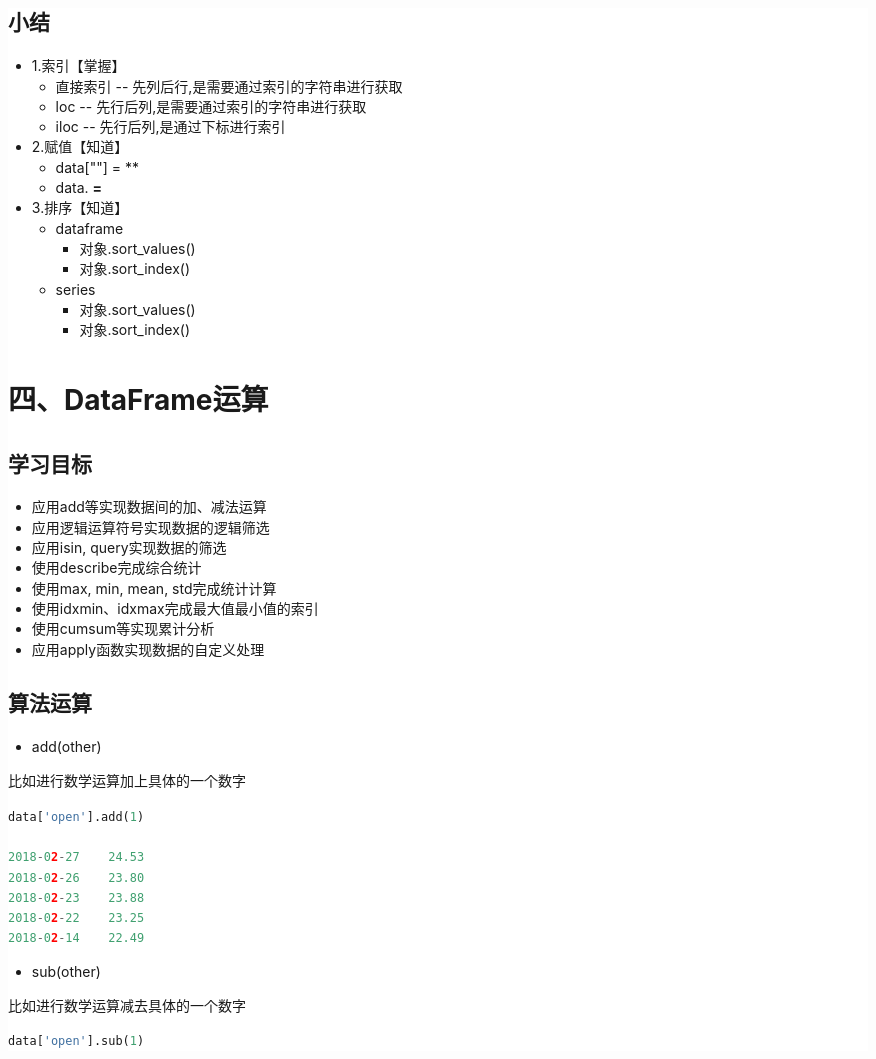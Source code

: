 ## 小结

- 1.索引【掌握】
  - 直接索引 -- 先列后行,是需要通过索引的字符串进行获取
  - loc -- 先行后列,是需要通过索引的字符串进行获取
  - iloc -- 先行后列,是通过下标进行索引
- 2.赋值【知道】
  - data[""] = **
  - data. **=**
- 3.排序【知道】
  - dataframe
    - 对象.sort_values()
    - 对象.sort_index()
  - series
    - 对象.sort_values()
    - 对象.sort_index()

# 四、DataFrame运算

## 学习目标

- 应用add等实现数据间的加、减法运算
- 应用逻辑运算符号实现数据的逻辑筛选
- 应用isin, query实现数据的筛选
- 使用describe完成综合统计
- 使用max, min, mean, std完成统计计算
- 使用idxmin、idxmax完成最大值最小值的索引
- 使用cumsum等实现累计分析
- 应用apply函数实现数据的自定义处理

## 算法运算

- add(other)

比如进行数学运算加上具体的一个数字

```python
data['open'].add(1)

2018-02-27    24.53
2018-02-26    23.80
2018-02-23    23.88
2018-02-22    23.25
2018-02-14    22.49
```

- sub(other)

比如进行数学运算减去具体的一个数字

```python
data['open'].sub(1)
```
